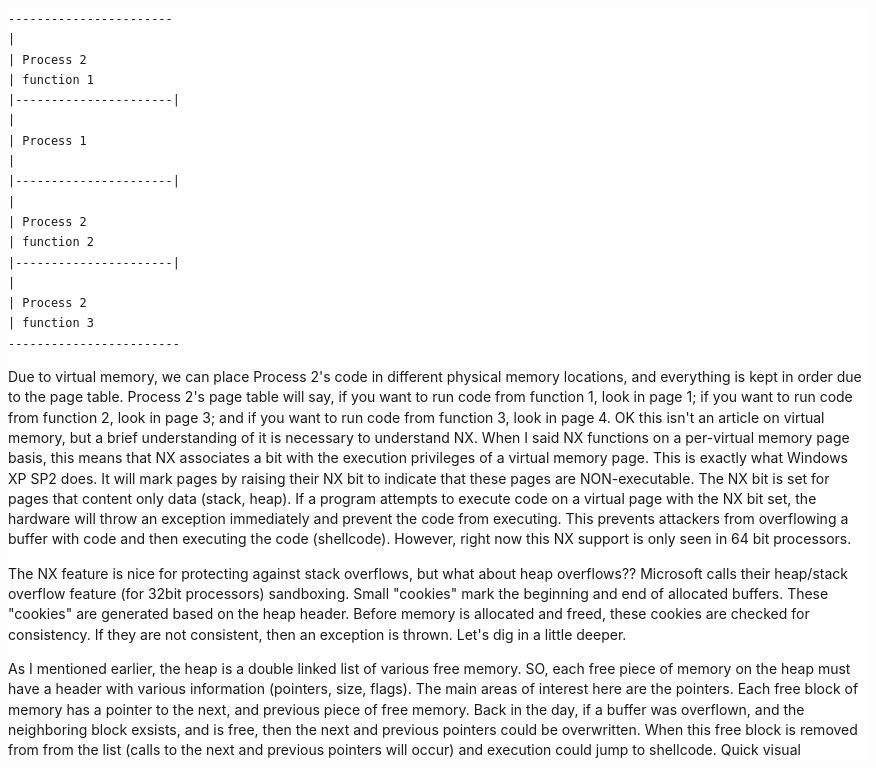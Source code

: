 ```
-----------------------
| 
| Process 2 
| function 1 
|----------------------|
| 
| Process 1 
| 
|----------------------|
| 
| Process 2 
| function 2 
|----------------------|
| 
| Process 2 
| function 3 
------------------------
```

Due to virtual memory, we can place Process 2's code in different physical memory locations, and everything is kept in
order due to the page table. Process 2's page table will say, if you want to run code from function 1, look in page 1;
if you want to run code from function 2, look in page 3; and if you want to run code from function 3, look in page 4. OK
this isn't an article on virtual memory, but a brief understanding of it is necessary to understand NX. When I said NX
functions on a per-virtual memory page basis, this means that NX associates a bit with the execution privileges of a
virtual memory page. This is exactly what Windows XP SP2 does. It will mark pages by raising their NX bit to indicate
that these pages are NON-executable. The NX bit is set for pages that content only data (stack, heap). If a program
attempts to execute code on a virtual page with the NX bit set, the hardware will throw an exception immediately and
prevent the code from executing. This prevents attackers from overflowing a buffer with code and then executing the code
(shellcode). However, right now this NX support is only seen in 64 bit processors.

The NX feature is nice for protecting against stack overflows, but what about heap overflows??
Microsoft calls their heap/stack overflow feature (for 32bit processors) sandboxing. Small "cookies" mark the beginning
and end of allocated buffers. These "cookies" are generated based on the heap header. Before memory is allocated and
freed, these cookies are checked for consistency. If they are not consistent, then an exception is thrown. Let's dig in
a little deeper.

As I mentioned earlier, the heap is a double linked list of various free memory. SO, each free piece of memory on the
heap must have a header with various information (pointers, size, flags). The main areas of interest here are the
pointers. Each free block of memory has a pointer to the next, and previous piece of free memory. Back in the day, if a
buffer was overflown, and the neighboring block exsists, and is free, then the next and previous pointers could be
overwritten. When this free block is removed from from the list (calls to the next and previous pointers will occur) and
execution could jump to shellcode. Quick visual
